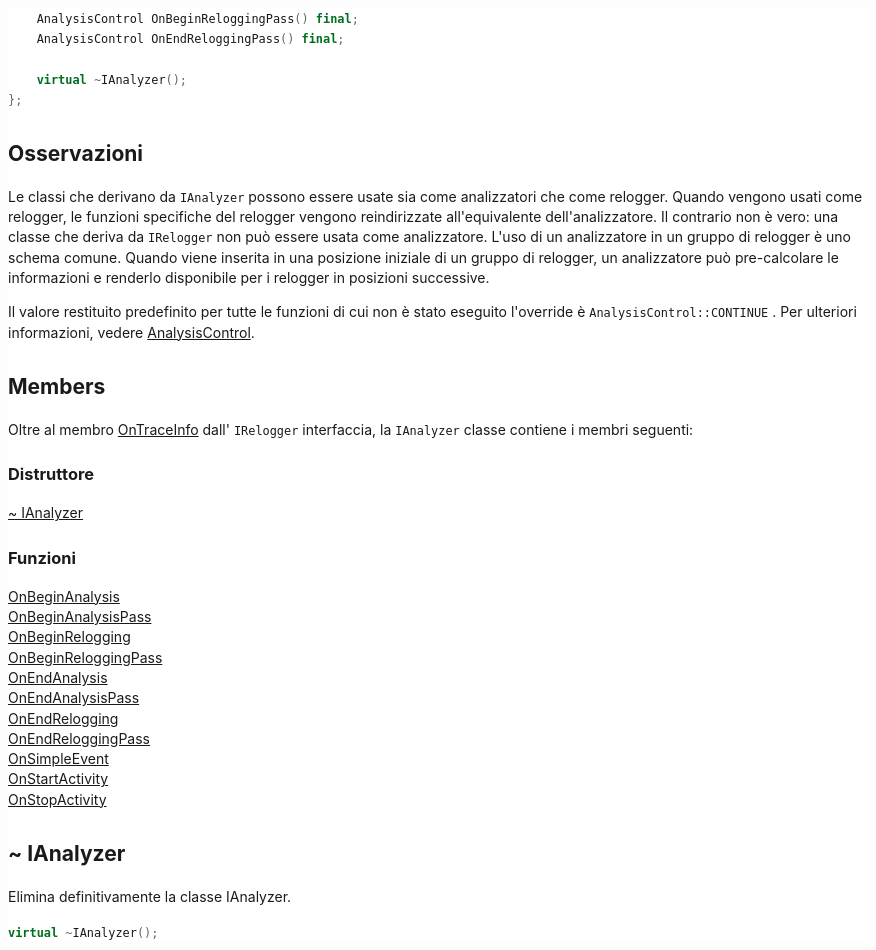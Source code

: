 ```cpp
    AnalysisControl OnBeginReloggingPass() final;
    AnalysisControl OnEndReloggingPass() final;

    virtual ~IAnalyzer();
};
```

## <a name="remarks"></a>Osservazioni

Le classi che derivano da `IAnalyzer` possono essere usate sia come analizzatori che come relogger. Quando vengono usati come relogger, le funzioni specifiche del relogger vengono reindirizzate all'equivalente dell'analizzatore. Il contrario non è vero: una classe che deriva da `IRelogger` non può essere usata come analizzatore. L'uso di un analizzatore in un gruppo di relogger è uno schema comune. Quando viene inserita in una posizione iniziale di un gruppo di relogger, un analizzatore può pre-calcolare le informazioni e renderlo disponibile per i relogger in posizioni successive.

Il valore restituito predefinito per tutte le funzioni di cui non è stato eseguito l'override è `AnalysisControl::CONTINUE` . Per ulteriori informazioni, vedere [AnalysisControl](analysis-control-enum-class.md).

## <a name="members"></a>Members

Oltre al membro [OnTraceInfo](irelogger-class.md#on-trace-info) dall' `IRelogger` interfaccia, la `IAnalyzer` classe contiene i membri seguenti:

### <a name="destructor"></a>Distruttore

[~ IAnalyzer](#ianalyzer-destructor)

### <a name="functions"></a>Funzioni

[OnBeginAnalysis](#on-begin-analysis)\
[OnBeginAnalysisPass](#on-begin-analysis-pass)\
[OnBeginRelogging](#on-begin-relogging)\
[OnBeginReloggingPass](#on-begin-relogging-pass)\
[OnEndAnalysis](#on-end-analysis)\
[OnEndAnalysisPass](#on-end-analysis-pass)\
[OnEndRelogging](#on-end-relogging)\
[OnEndReloggingPass](#on-end-relogging-pass)\
[OnSimpleEvent](#on-simple-event)\
[OnStartActivity](#on-start-activity)\
[OnStopActivity](#on-stop-activity)

## <a name="ianalyzer"></a><a name="ianalyzer-destructor"></a> ~ IAnalyzer

Elimina definitivamente la classe IAnalyzer.

```cpp
virtual ~IAnalyzer();
```
